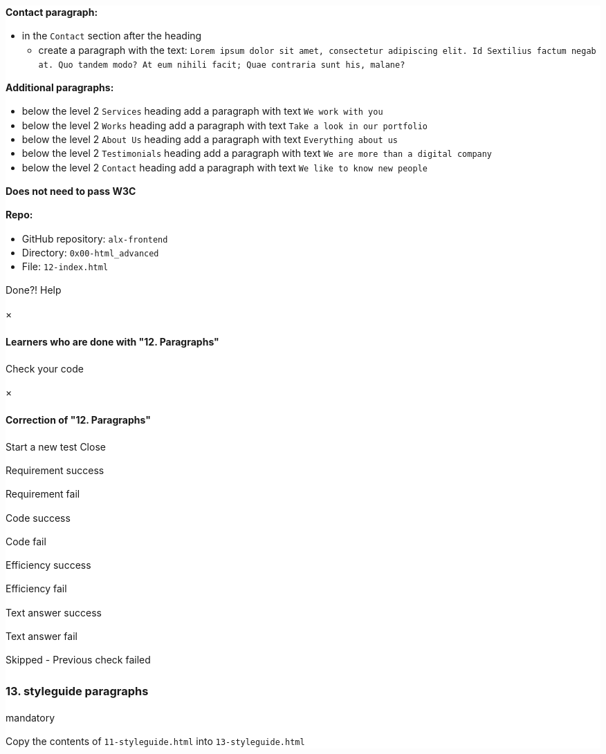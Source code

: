 **Contact paragraph:**

- in the `Contact` section after the heading
    - create a paragraph with the text: `Lorem ipsum dolor sit amet, consectetur adipiscing elit. Id Sextilius factum negabat. Quo tandem modo? At eum nihili facit; Quae contraria sunt his, malane?`

**Additional paragraphs:**

- below the level 2 `Services` heading add a paragraph with text `We work with you`
- below the level 2 `Works` heading add a paragraph with text `Take a look in our portfolio`
- below the level 2 `About Us` heading add a paragraph with text `Everything about us`
- below the level 2 `Testimonials` heading add a paragraph with text `We are more than a digital company`
- below the level 2 `Contact` heading add a paragraph with text `We like to know new people`

**Does not need to pass W3C**

**Repo:**

- GitHub repository: `alx-frontend`
- Directory: `0x00-html_advanced`
- File: `12-index.html`

Done?! Help

×

#### Learners who are done with "12. Paragraphs"

Check your code

×

#### Correction of "12. Paragraphs"

Start a new test Close

Requirement success

Requirement fail

Code success

Code fail

Efficiency success

Efficiency fail

Text answer success

Text answer fail

Skipped - Previous check failed

### 13\. styleguide paragraphs

mandatory

Copy the contents of `11-styleguide.html` into `13-styleguide.html`
